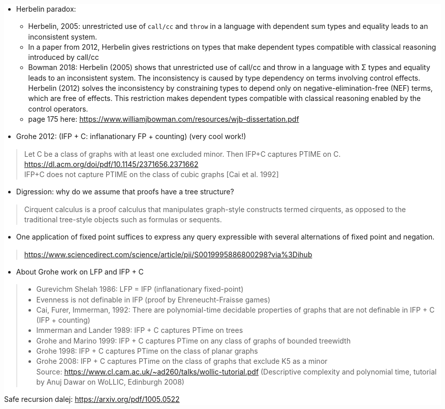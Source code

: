 - Herbelin paradox:
   +  Herbelin, 2005: unrestricted use of `call/cc` and `throw` in a language with dependent sum types and equality leads to an inconsistent system.
   + In a paper from 2012, Herbelin gives restrictions on types that make dependent types compatible with classical reasoning introduced by call/cc
   + Bowman 2018: Herbelin (2005) shows that unrestricted use of call/cc and throw in a language with Σ types and equality leads to an inconsistent system.  The inconsistency is caused by type dependency on terms involving control effects.  Herbelin (2012) solves the inconsistency by constraining types to depend only on negative-elimination-free (NEF) terms, which are free of effects. This restriction makes dependent types compatible with classical reasoning enabled by the control operators.
   + page 175 here: https://www.williamjbowman.com/resources/wjb-dissertation.pdf

- Grohe 2012: (IFP + C: inflanationary FP + counting) (very cool work!)
> Let C be a class of graphs with at least one excluded minor. Then IFP+C captures PTIME on C.  
> https://dl.acm.org/doi/pdf/10.1145/2371656.2371662  
> IFP+C does not capture PTIME on the class of cubic graphs [Cai et al. 1992]

- Digression: why do we assume that proofs have a tree structure?
> Cirquent calculus is a proof calculus that manipulates graph-style constructs termed cirquents, as opposed to the traditional tree-style objects such as formulas or sequents.

- One application of fixed point suffices to express any query expressible with several alternations of fixed point and negation.
> https://www.sciencedirect.com/science/article/pii/S0019995886800298?via%3Dihub

- About Grohe work on LFP and IFP + C
> - Gurevichm Shelah 1986: LFP = IFP (inflanationary fixed-point)  
> - Evenness is not definable in IFP (proof by Ehreneucht-Fraisse games)  
> - Cai, Furer, Immerman, 1992: There are polynomial-time decidable properties of graphs that are not definable in IFP + C (IFP + counting)  
> - Immerman and Lander 1989: IFP + C captures PTime on trees  
> - Grohe and Marino 1999: IFP + C captures PTime on any class of graphs of bounded treewidth  
> - Grohe 1998: IFP + C captures PTime on the class of planar graphs  
> - Grohe 2008: IFP + C captures PTime on the class of graphs that exclude K5 as a minor  
> Source: https://www.cl.cam.ac.uk/~ad260/talks/wollic-tutorial.pdf
> (Descriptive complexity and polynomial time, tutorial by Anuj Dawar on WoLLIC, Edinburgh 2008)


Safe recursion dalej:
https://arxiv.org/pdf/1005.0522
